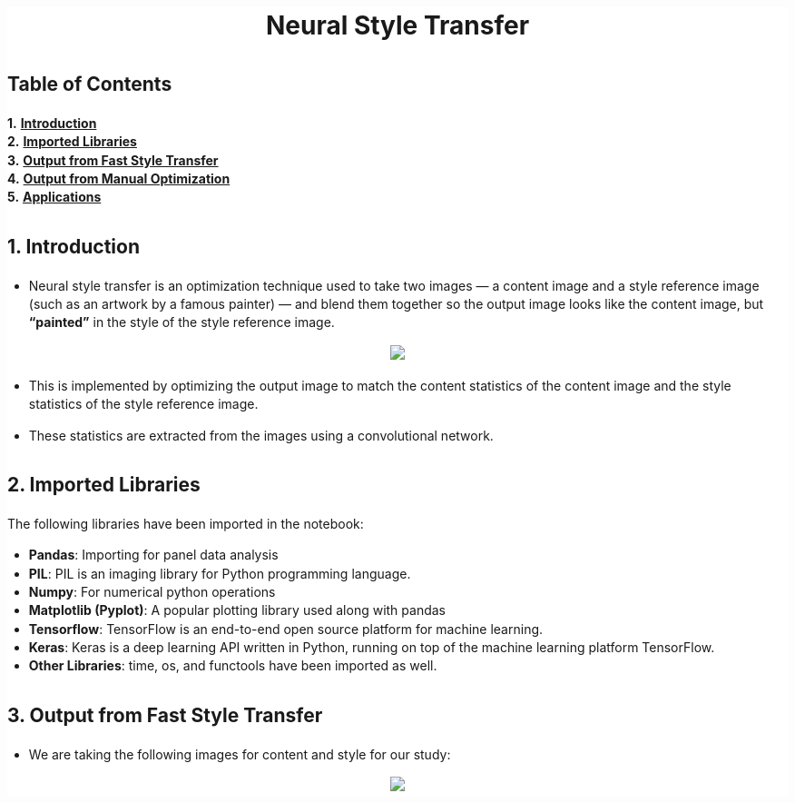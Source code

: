 ﻿
# <center>**Neural Style Transfer**</center>

## **Table of Contents**

**1.**  [**Introduction**](#Section1)<br>
**2.**  [**Imported Libraries**](#Section2)<br>
**3.**  [**Output from Fast Style Transfer**](#Section3)<br>
**4.**  [**Output from Manual Optimization**](#Section4)<br>
**5.**  [**Applications**](#Section5)

<a id=Section1></a>

## **1. Introduction**


- Neural style transfer is an optimization technique used to take two images — a content image and a style reference image (such as an artwork by a famous painter) — and blend them together so the output image looks like the content image, but **“painted”** in the style of the style reference image.

<center><img  src="https://github.com/insaid2018/project-gallery/blob/main/AI/Neural%20Style%20Transfer/Images/styletransfer.jpg?raw=true" width=75%></center>

- This is implemented by optimizing the output image to match the content statistics of the content image and the style statistics of the style reference image.

- These statistics are extracted from the images using a convolutional network.

<a  id=Section2></a>

## **2. Imported Libraries**

The following libraries have been imported in the notebook:


- **Pandas**: Importing for panel data analysis
- **PIL**: PIL is an imaging library for Python programming language.
- **Numpy**: For numerical python operations
- **Matplotlib (Pyplot)**: A popular plotting library used along with pandas
- **Tensorflow**: TensorFlow is an end-to-end open source platform for machine learning.
- **Keras**: Keras is a deep learning API written in Python, running on top of the machine learning platform TensorFlow.
- **Other Libraries**: time, os, and functools have been imported as well.

<a  id=Section3></a>

## **3. Output from Fast Style Transfer**

- We are taking the following images for content and style for our study:

<center><img  src="https://github.com/insaid2018/project-gallery/blob/main/AI/Neural%20Style%20Transfer/Images/content%20and%20style%20image.jpeg?raw=true" width=75%></center>

